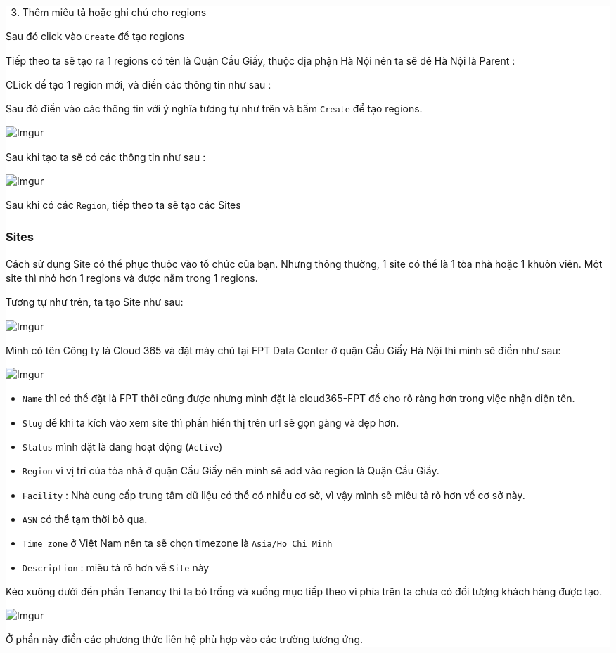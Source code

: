 3. Thêm miêu tả hoặc ghi chú cho regions

Sau đó click vào `Create` để tạo regions

Tiếp theo ta sẽ tạo ra 1 regions có tên là Quận Cầu Giấy, thuộc địa phận Hà Nội nên ta sẽ để Hà Nội là Parent : 

CLick để tạo 1 region mới, và điền các thông tin như sau : 

Sau đó điền vào các thông tin với ý nghĩa tương tự như trên và bấm `Create` để tạo regions. 

![Imgur](https://i.imgur.com/e58kZ5E.png)


Sau khi tạo ta sẽ có các thông tin như sau : 

![Imgur](https://i.imgur.com/sZ0KKD9.png)


Sau khi có các `Region`, tiếp theo ta sẽ tạo các Sites

### Sites 

Cách sử dụng Site có thể phục thuộc vào tổ chức của bạn. Nhưng thông thường, 1 site có thể là 1 tòa nhà hoặc 1 khuôn viên. Một site thì nhỏ hơn 1 regions và được nằm trong 1 regions. 

Tương tự như trên, ta tạo Site như sau: 

![Imgur](https://i.imgur.com/2zaWXRF.png)

Mình có tên Công ty là Cloud 365 và đặt máy chủ tại FPT Data Center ở quận Cầu Giấy Hà Nội thì mình sẽ điền như sau: 

![Imgur](https://i.imgur.com/vo9LICM.png)

- `Name` thì có thể đặt là FPT thôi cũng được nhưng mình đặt là cloud365-FPT để cho rõ ràng hơn trong việc nhận diện tên. 

- `Slug` để khi ta kích vào xem site thì phần hiển thị trên url sẽ gọn gàng và đẹp hơn. 

- `Status` mình đặt là đang hoạt động (`Active`)

- `Region` vì vị trí của tòa nhà ở quận Cầu Giấy nên mình sẽ add vào region là Quận Cầu Giấy. 

- `Facility` : Nhà cung cấp trung tâm dữ liệu có thể có nhiều cơ sở, vì vậy mình sẽ miêu tả rõ hơn về cơ sở này. 

- `ASN` có thể tạm thời bỏ qua. 

- `Time zone` ở Việt Nam nên ta sẽ chọn timezone là `Asia/Ho Chi Minh`

- `Description` : miêu tả rõ hơn về `Site` này

Kéo xuông dưới đến phần Tenancy thì ta bỏ trống và xuống mục tiếp theo vì phía trên ta chưa có đối tượng khách hàng được tạo.

![Imgur](https://i.imgur.com/qK6fT5G.png)


Ở phần này điền các phương thức liên hệ phù hợp vào các trường tương ứng.
